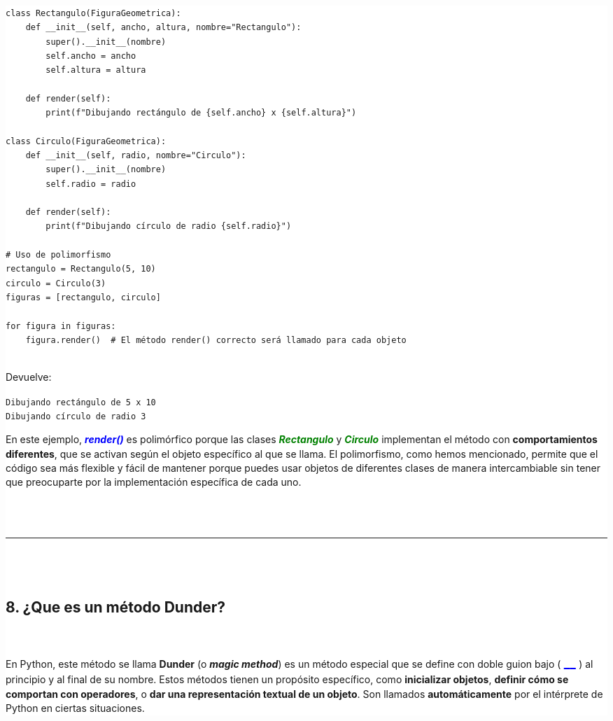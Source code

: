     class Rectangulo(FiguraGeometrica):
        def __init__(self, ancho, altura, nombre="Rectangulo"):
            super().__init__(nombre)
            self.ancho = ancho
            self.altura = altura   
    
        def render(self):
            print(f"Dibujando rectángulo de {self.ancho} x {self.altura}")
    
    class Circulo(FiguraGeometrica):
        def __init__(self, radio, nombre="Circulo"):
            super().__init__(nombre)
            self.radio = radio
    
        def render(self):
            print(f"Dibujando círculo de radio {self.radio}")
    
    # Uso de polimorfismo
    rectangulo = Rectangulo(5, 10)
    circulo = Circulo(3)
    figuras = [rectangulo, circulo]
    
    for figura in figuras:
        figura.render()  # El método render() correcto será llamado para cada objeto


​    
  Devuelve:<br>  

    Dibujando rectángulo de 5 x 10
    Dibujando círculo de radio 3


En este ejemplo, <font color=blue><strong><i>render()</i></font></strong></i> es polimórfico porque las clases <font color=green><strong><i>Rectangulo</font></strong></i> y <font color=green><strong><i>Circulo</font></strong></i> implementan el método con **comportamientos diferentes**, que se activan según el objeto específico al que se llama. El polimorfismo, como hemos mencionado, permite que el código sea más flexible y fácil de mantener porque puedes usar objetos de diferentes clases de manera intercambiable sin tener que preocuparte por la implementación específica de cada uno. 


<br>
<br>

-------------------------------------------------------------------------------------


​        
​        
## 8.	¿Que es un método Dunder?
<br>



En Python, este método se llama **Dunder** (o ***magic method***) es un método especial que se define con doble guion bajo (<font size= 4><span style = "color:blue"><strong> \_\_ </strong></span></font>) al principio y al final de su nombre. Estos métodos tienen un propósito específico, como **inicializar objetos**, **definir cómo se comportan con operadores**, o **dar una representación textual de un objeto**. Son llamados **automáticamente** por el intérprete de Python en ciertas situaciones.
